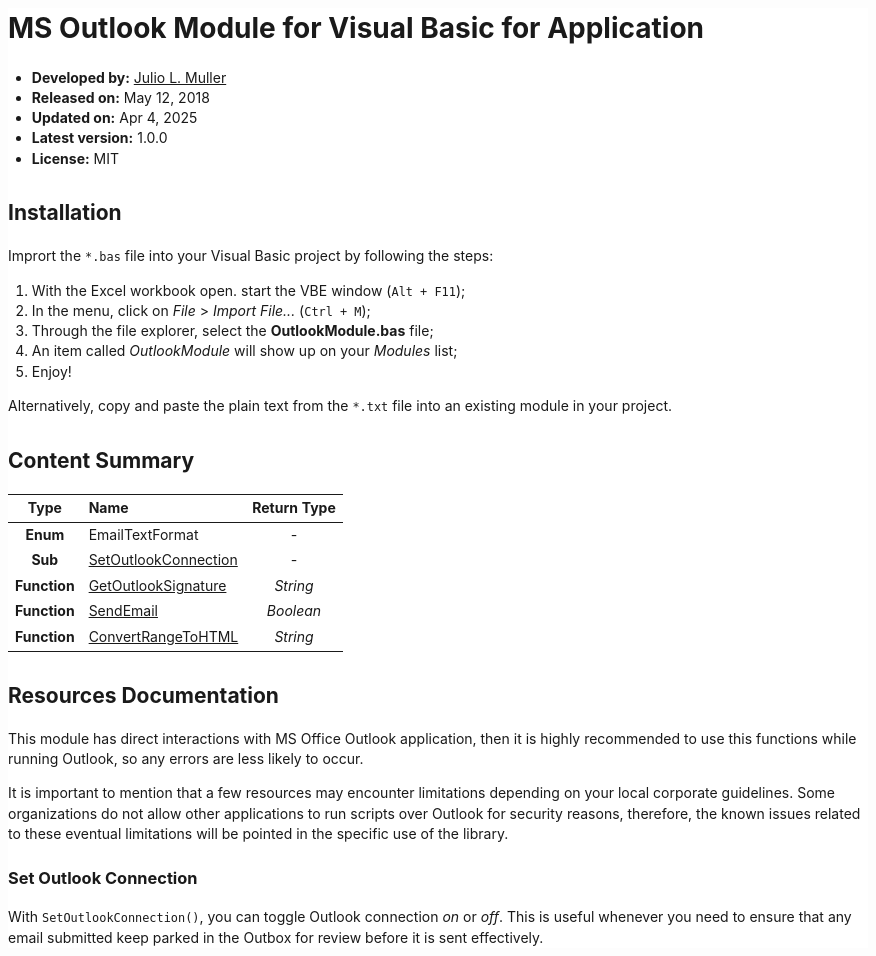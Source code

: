 
# MS Outlook Module for Visual Basic for Application

- **Developed by:** [Julio L. Muller](https://github.com/juliolmuller)
- **Released on:** May 12, 2018
- **Updated on:** Apr 4, 2025
- **Latest version:** 1.0.0
- **License:** MIT

## Installation

Imprort the `*.bas` file into your Visual Basic project by following the steps:

1. With the Excel workbook open. start the VBE window (`Alt + F11`);
2. In the menu, click on *File* > *Import File...* (`Ctrl + M`);
3. Through the file explorer, select the **OutlookModule.bas** file;
4. An item called *OutlookModule* will show up on your *Modules* list;
5. Enjoy!

Alternatively, copy and paste the plain text from the `*.txt` file into an existing module in your project.

## Content Summary

| Type         | Name                                            | Return Type |
|:------------:|:------------------------------------------------|:-----------:|
| **Enum**     | EmailTextFormat                                 | -           |
| **Sub**      | [SetOutlookConnection](#set-outlook-connection) | -           |
| **Function** | [GetOutlookSignature](#get-email-signature)     | *String*    |
| **Function** | [SendEmail](#send-email)                        | *Boolean*   |
| **Function** | [ConvertRangeToHTML](#convert-range-to-html)    | *String*    |

## Resources Documentation

This module has direct interactions with MS Office Outlook application, then it is highly recommended to use this functions while running Outlook, so any errors are less likely to occur.

It is important to mention that a few resources may encounter limitations depending on your local corporate guidelines. Some organizations do not allow other applications to run scripts over Outlook for security reasons, therefore, the known issues related to these eventual limitations will be pointed in the specific use of the library.

### Set Outlook Connection

With `SetOutlookConnection()`, you can toggle Outlook connection *on* or *off*. This is useful whenever you need to ensure that any email submitted keep parked in the Outbox for review before it is sent effectively.
